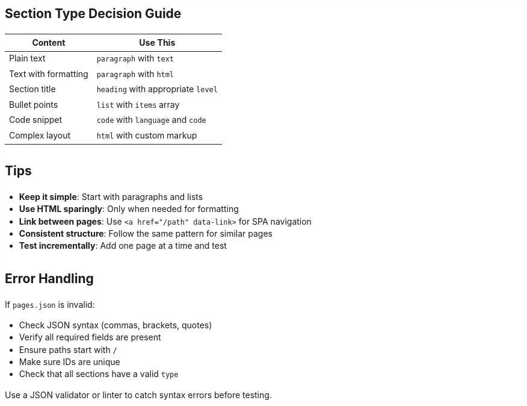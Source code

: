 ## Section Type Decision Guide

| Content | Use This |
|---------|----------|
| Plain text | `paragraph` with `text` |
| Text with formatting | `paragraph` with `html` |
| Section title | `heading` with appropriate `level` |
| Bullet points | `list` with `items` array |
| Code snippet | `code` with `language` and `code` |
| Complex layout | `html` with custom markup |

## Tips

- **Keep it simple**: Start with paragraphs and lists
- **Use HTML sparingly**: Only when needed for formatting
- **Link between pages**: Use `<a href="/path" data-link>` for SPA navigation
- **Consistent structure**: Follow the same pattern for similar pages
- **Test incrementally**: Add one page at a time and test

## Error Handling

If `pages.json` is invalid:
- Check JSON syntax (commas, brackets, quotes)
- Verify all required fields are present
- Ensure paths start with `/`
- Make sure IDs are unique
- Check that all sections have a valid `type`

Use a JSON validator or linter to catch syntax errors before testing.
